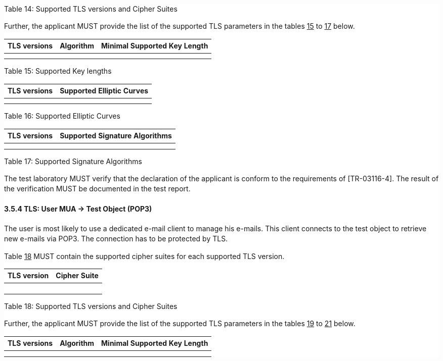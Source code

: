 <span id="page-14-0"></span>Table 14: Supported TLS versions and Cipher Suites

Further, the applicant MUST provide the list of the supported TLS parameters in the tables [15](#page-15-3) to [17](#page-15-2) below.

| TLS versions | Algorithm | Minimal Supported Key Length |
|--------------|-----------|------------------------------|
|              |           |                              |
|              |           |                              |

<span id="page-15-3"></span>Table 15: Supported Key lengths

| TLS versions | Supported Elliptic Curves |
|--------------|---------------------------|
|              |                           |
|              |                           |

Table 16: Supported Elliptic Curves

| TLS versions | Supported Signature Algorithms |
|--------------|--------------------------------|
|              |                                |
|              |                                |

<span id="page-15-2"></span>Table 17: Supported Signature Algorithms

The test laboratory MUST verify that the declaration of the applicant is conform to the requirements of [TR-03116-4]. The result of the verification MUST be documented in the test report.

#### 3.5.4 TLS: User MUA -> Test Object (POP3)

The user is most likely to use a dedicated e-mail client to manage his e-mails. This client connects to the test object to retrieve new e-mails via POP3. The connection has to be protected by TLS.

Table [18](#page-15-1) MUST contain the supported cipher suites for each supported TLS version.

| TLS version | Cipher Suite |
|-------------|--------------|
|             |              |
|             |              |
|             |              |
|             |              |

<span id="page-15-1"></span>Table 18: Supported TLS versions and Cipher Suites

Further, the applicant MUST provide the list of the supported TLS parameters in the tables [19](#page-15-0) to [21](#page-16-0) below.

| TLS versions | Algorithm | Minimal Supported Key Length |
|--------------|-----------|------------------------------|
|              |           |                              |
|              |           |                              |
